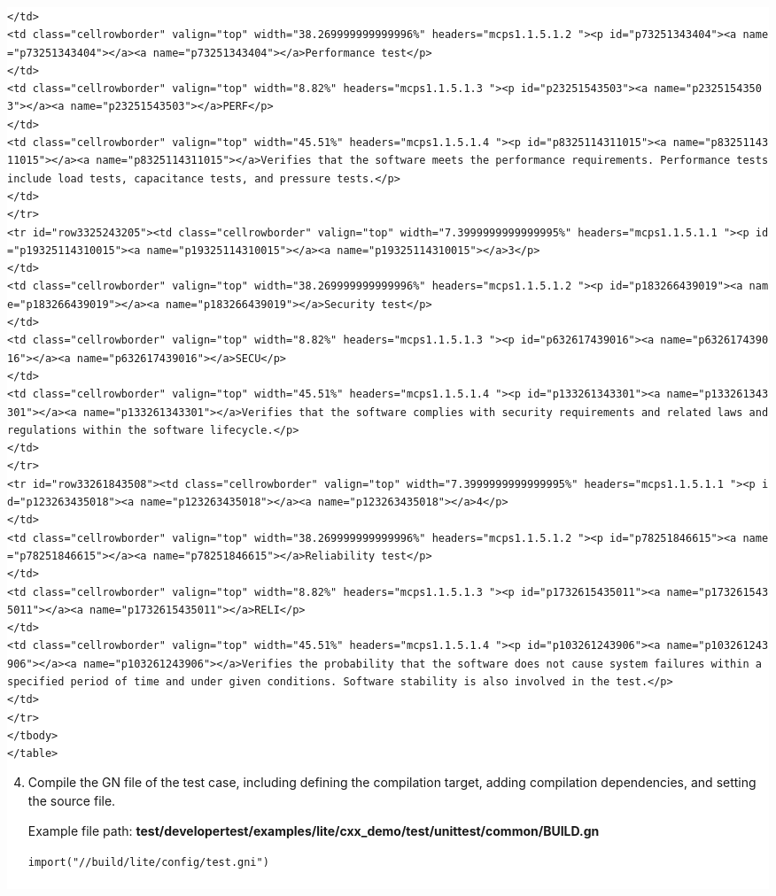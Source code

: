     </td>
    <td class="cellrowborder" valign="top" width="38.269999999999996%" headers="mcps1.1.5.1.2 "><p id="p73251343404"><a name="p73251343404"></a><a name="p73251343404"></a>Performance test</p>
    </td>
    <td class="cellrowborder" valign="top" width="8.82%" headers="mcps1.1.5.1.3 "><p id="p23251543503"><a name="p23251543503"></a><a name="p23251543503"></a>PERF</p>
    </td>
    <td class="cellrowborder" valign="top" width="45.51%" headers="mcps1.1.5.1.4 "><p id="p8325114311015"><a name="p8325114311015"></a><a name="p8325114311015"></a>Verifies that the software meets the performance requirements. Performance tests include load tests, capacitance tests, and pressure tests.</p>
    </td>
    </tr>
    <tr id="row3325243205"><td class="cellrowborder" valign="top" width="7.3999999999999995%" headers="mcps1.1.5.1.1 "><p id="p19325114310015"><a name="p19325114310015"></a><a name="p19325114310015"></a>3</p>
    </td>
    <td class="cellrowborder" valign="top" width="38.269999999999996%" headers="mcps1.1.5.1.2 "><p id="p183266439019"><a name="p183266439019"></a><a name="p183266439019"></a>Security test</p>
    </td>
    <td class="cellrowborder" valign="top" width="8.82%" headers="mcps1.1.5.1.3 "><p id="p632617439016"><a name="p632617439016"></a><a name="p632617439016"></a>SECU</p>
    </td>
    <td class="cellrowborder" valign="top" width="45.51%" headers="mcps1.1.5.1.4 "><p id="p133261343301"><a name="p133261343301"></a><a name="p133261343301"></a>Verifies that the software complies with security requirements and related laws and regulations within the software lifecycle.</p>
    </td>
    </tr>
    <tr id="row33261843508"><td class="cellrowborder" valign="top" width="7.3999999999999995%" headers="mcps1.1.5.1.1 "><p id="p123263435018"><a name="p123263435018"></a><a name="p123263435018"></a>4</p>
    </td>
    <td class="cellrowborder" valign="top" width="38.269999999999996%" headers="mcps1.1.5.1.2 "><p id="p78251846615"><a name="p78251846615"></a><a name="p78251846615"></a>Reliability test</p>
    </td>
    <td class="cellrowborder" valign="top" width="8.82%" headers="mcps1.1.5.1.3 "><p id="p1732615435011"><a name="p1732615435011"></a><a name="p1732615435011"></a>RELI</p>
    </td>
    <td class="cellrowborder" valign="top" width="45.51%" headers="mcps1.1.5.1.4 "><p id="p103261243906"><a name="p103261243906"></a><a name="p103261243906"></a>Verifies the probability that the software does not cause system failures within a specified period of time and under given conditions. Software stability is also involved in the test.</p>
    </td>
    </tr>
    </tbody>
    </table>

4.  Compile the GN file of the test case, including defining the compilation target, adding compilation dependencies, and setting the source file. 

    Example file path:  **test/developertest/examples/lite/cxx\_demo/test/unittest/common/BUILD.gn**

    ```
    import("//build/lite/config/test.gni")
    